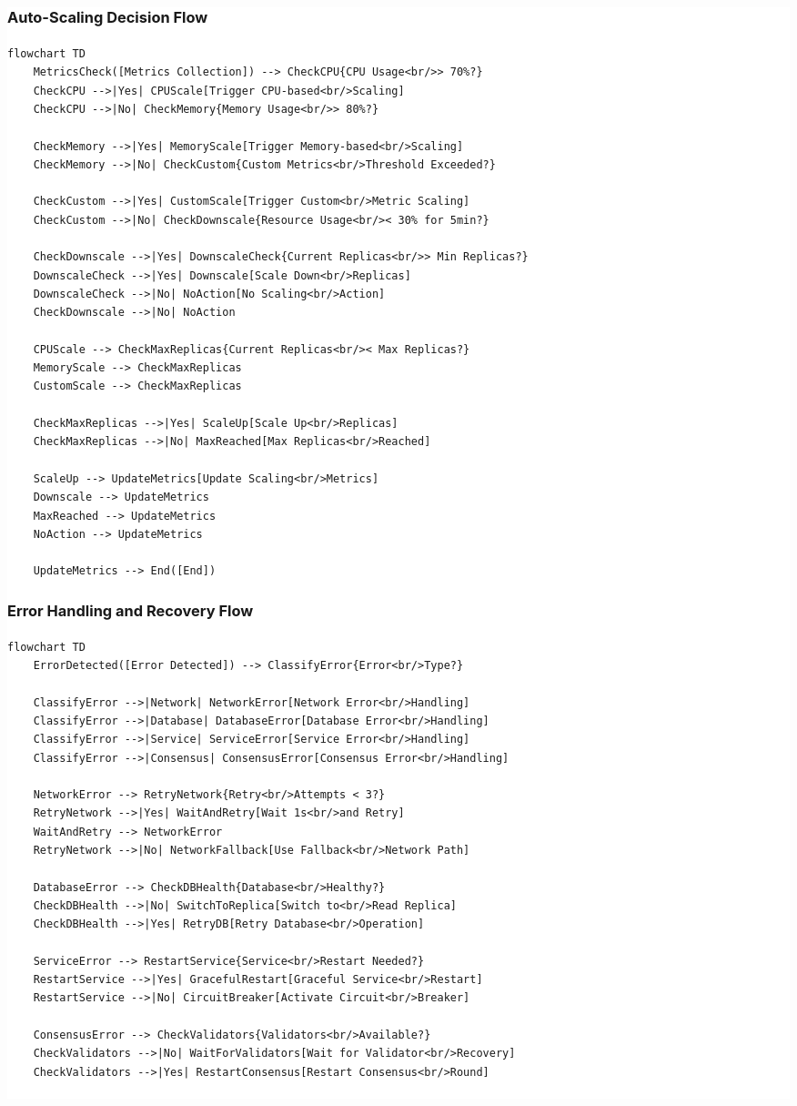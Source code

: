 ```mermaid
```

### Auto-Scaling Decision Flow

```mermaid
flowchart TD
    MetricsCheck([Metrics Collection]) --> CheckCPU{CPU Usage<br/>> 70%?}
    CheckCPU -->|Yes| CPUScale[Trigger CPU-based<br/>Scaling]
    CheckCPU -->|No| CheckMemory{Memory Usage<br/>> 80%?}
    
    CheckMemory -->|Yes| MemoryScale[Trigger Memory-based<br/>Scaling]
    CheckMemory -->|No| CheckCustom{Custom Metrics<br/>Threshold Exceeded?}
    
    CheckCustom -->|Yes| CustomScale[Trigger Custom<br/>Metric Scaling]
    CheckCustom -->|No| CheckDownscale{Resource Usage<br/>< 30% for 5min?}
    
    CheckDownscale -->|Yes| DownscaleCheck{Current Replicas<br/>> Min Replicas?}
    DownscaleCheck -->|Yes| Downscale[Scale Down<br/>Replicas]
    DownscaleCheck -->|No| NoAction[No Scaling<br/>Action]
    CheckDownscale -->|No| NoAction
    
    CPUScale --> CheckMaxReplicas{Current Replicas<br/>< Max Replicas?}
    MemoryScale --> CheckMaxReplicas
    CustomScale --> CheckMaxReplicas
    
    CheckMaxReplicas -->|Yes| ScaleUp[Scale Up<br/>Replicas]
    CheckMaxReplicas -->|No| MaxReached[Max Replicas<br/>Reached]
    
    ScaleUp --> UpdateMetrics[Update Scaling<br/>Metrics]
    Downscale --> UpdateMetrics
    MaxReached --> UpdateMetrics
    NoAction --> UpdateMetrics
    
    UpdateMetrics --> End([End])
```

### Error Handling and Recovery Flow

```mermaid
flowchart TD
    ErrorDetected([Error Detected]) --> ClassifyError{Error<br/>Type?}
    
    ClassifyError -->|Network| NetworkError[Network Error<br/>Handling]
    ClassifyError -->|Database| DatabaseError[Database Error<br/>Handling]
    ClassifyError -->|Service| ServiceError[Service Error<br/>Handling]
    ClassifyError -->|Consensus| ConsensusError[Consensus Error<br/>Handling]
    
    NetworkError --> RetryNetwork{Retry<br/>Attempts < 3?}
    RetryNetwork -->|Yes| WaitAndRetry[Wait 1s<br/>and Retry]
    WaitAndRetry --> NetworkError
    RetryNetwork -->|No| NetworkFallback[Use Fallback<br/>Network Path]
    
    DatabaseError --> CheckDBHealth{Database<br/>Healthy?}
    CheckDBHealth -->|No| SwitchToReplica[Switch to<br/>Read Replica]
    CheckDBHealth -->|Yes| RetryDB[Retry Database<br/>Operation]
    
    ServiceError --> RestartService{Service<br/>Restart Needed?}
    RestartService -->|Yes| GracefulRestart[Graceful Service<br/>Restart]
    RestartService -->|No| CircuitBreaker[Activate Circuit<br/>Breaker]
    
    ConsensusError --> CheckValidators{Validators<br/>Available?}
    CheckValidators -->|No| WaitForValidators[Wait for Validator<br/>Recovery]
    CheckValidators -->|Yes| RestartConsensus[Restart Consensus<br/>Round]
    
```